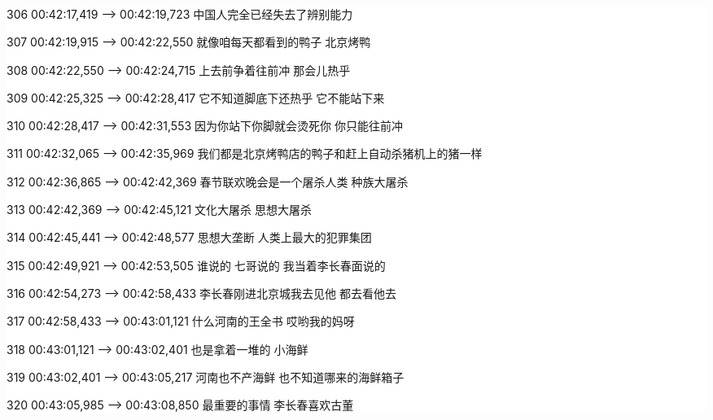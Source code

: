 306
00:42:17,419 –&gt; 00:42:19,723
中国人完全已经失去了辨别能力
 
307
00:42:19,915 –&gt; 00:42:22,550
就像咱每天都看到的鸭子 北京烤鸭
 
308
00:42:22,550 –&gt; 00:42:24,715
上去前争着往前冲 那会儿热乎
 
309
00:42:25,325 –&gt; 00:42:28,417
它不知道脚底下还热乎 它不能站下来
 
310
00:42:28,417 –&gt; 00:42:31,553
因为你站下你脚就会烫死你 你只能往前冲
 
311
00:42:32,065 –&gt; 00:42:35,969
我们都是北京烤鸭店的鸭子和赶上自动杀猪机上的猪一样
 
312
00:42:36,865 –&gt; 00:42:42,369
春节联欢晚会是一个屠杀人类 种族大屠杀
 
313
00:42:42,369 –&gt; 00:42:45,121
文化大屠杀 思想大屠杀
 
314
00:42:45,441 –&gt; 00:42:48,577
思想大垄断 人类上最大的犯罪集团
 
315
00:42:49,921 –&gt; 00:42:53,505
谁说的 七哥说的 我当着李长春面说的
 
316
00:42:54,273 –&gt; 00:42:58,433
李长春刚进北京城我去见他 都去看他去
 
317
00:42:58,433 –&gt; 00:43:01,121
什么河南的王全书 哎哟我的妈呀
 
318
00:43:01,121 –&gt; 00:43:02,401
也是拿着一堆的 小海鲜
 
319
00:43:02,401 –&gt; 00:43:05,217
河南也不产海鲜 也不知道哪来的海鲜箱子
 
320
00:43:05,985 –&gt; 00:43:08,850
最重要的事情 李长春喜欢古董
 